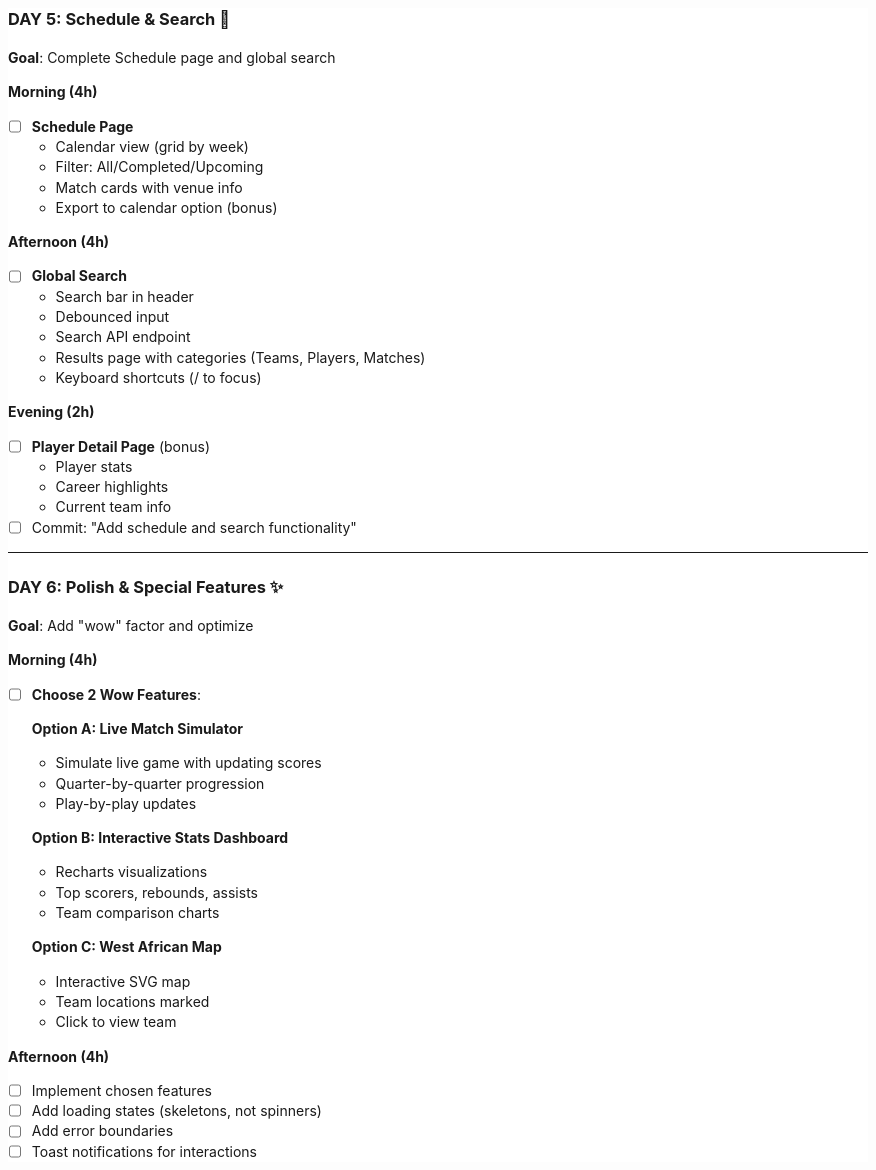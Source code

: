 
### **DAY 5: Schedule & Search** 📅
**Goal**: Complete Schedule page and global search

**Morning (4h)**
- [ ] **Schedule Page**
  - Calendar view (grid by week)
  - Filter: All/Completed/Upcoming
  - Match cards with venue info
  - Export to calendar option (bonus)

**Afternoon (4h)**
- [ ] **Global Search**
  - Search bar in header
  - Debounced input
  - Search API endpoint
  - Results page with categories (Teams, Players, Matches)
  - Keyboard shortcuts (/ to focus)

**Evening (2h)**
- [ ] **Player Detail Page** (bonus)
  - Player stats
  - Career highlights
  - Current team info
- [ ] Commit: "Add schedule and search functionality"

---

### **DAY 6: Polish & Special Features** ✨
**Goal**: Add "wow" factor and optimize

**Morning (4h)**
- [ ] **Choose 2 Wow Features**:
  
  **Option A: Live Match Simulator**
  - Simulate live game with updating scores
  - Quarter-by-quarter progression
  - Play-by-play updates
  
  **Option B: Interactive Stats Dashboard**
  - Recharts visualizations
  - Top scorers, rebounds, assists
  - Team comparison charts
  
  **Option C: West African Map**
  - Interactive SVG map
  - Team locations marked
  - Click to view team

**Afternoon (4h)**
- [ ] Implement chosen features
- [ ] Add loading states (skeletons, not spinners)
- [ ] Add error boundaries
- [ ] Toast notifications for interactions
